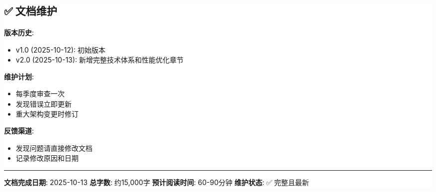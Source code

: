 
## ✅ 文档维护

**版本历史**:
- v1.0 (2025-10-12): 初始版本
- v2.0 (2025-10-13): 新增完整技术体系和性能优化章节

**维护计划**:
- 每季度审查一次
- 发现错误立即更新
- 重大架构变更时修订

**反馈渠道**:
- 发现问题请直接修改文档
- 记录修改原因和日期

---

**文档完成日期**: 2025-10-13
**总字数**: 约15,000字
**预计阅读时间**: 60-90分钟
**维护状态**: ✅ 完整且最新
